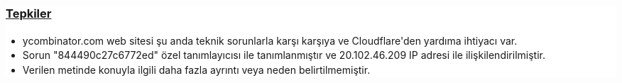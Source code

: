 ### [Tepkiler](https://news.ycombinator.com/item?id=38956323)

- ycombinator.com web sitesi şu anda teknik sorunlarla karşı karşıya ve Cloudflare'den yardıma ihtiyacı var.
- Sorun "844490c27c6772ed" özel tanımlayıcısı ile tanımlanmıştır ve 20.102.46.209 IP adresi ile ilişkilendirilmiştir.
- Verilen metinde konuyla ilgili daha fazla ayrıntı veya neden belirtilmemiştir.

<head>
  <meta property="og:title" content="İnternette Yapay Zeka Kaynaklı Yanlış Bilgilerin Yükselişi" />
  <meta property="og:type" content="website" />
  <meta property="og:image" content="https://og.cho.sh/api/og/?title=%C4%B0nternette%20Yapay%20Zeka%20Kaynakl%C4%B1%20Yanl%C4%B1%C5%9F%20Bilgilerin%20Y%C3%BCkseli%C5%9Fi&subheading=12%20Ocak%202024%20Cuma%3A%20Hacker%20Haber%20%C3%96zeti" />
</head>
